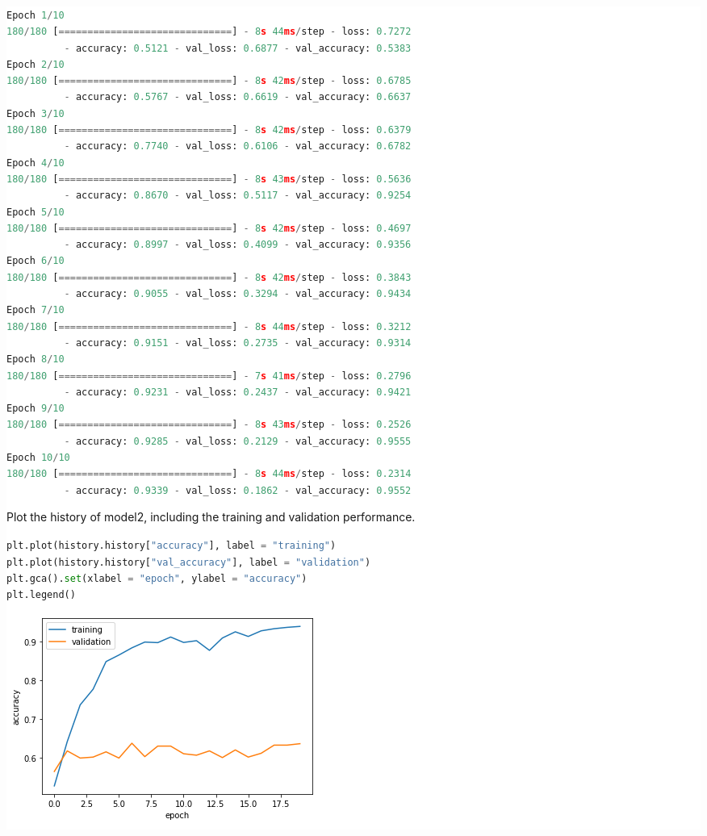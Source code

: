 ```python
Epoch 1/10
180/180 [==============================] - 8s 44ms/step - loss: 0.7272 
          - accuracy: 0.5121 - val_loss: 0.6877 - val_accuracy: 0.5383
Epoch 2/10
180/180 [==============================] - 8s 42ms/step - loss: 0.6785 
          - accuracy: 0.5767 - val_loss: 0.6619 - val_accuracy: 0.6637
Epoch 3/10
180/180 [==============================] - 8s 42ms/step - loss: 0.6379 
          - accuracy: 0.7740 - val_loss: 0.6106 - val_accuracy: 0.6782
Epoch 4/10
180/180 [==============================] - 8s 43ms/step - loss: 0.5636 
          - accuracy: 0.8670 - val_loss: 0.5117 - val_accuracy: 0.9254
Epoch 5/10
180/180 [==============================] - 8s 42ms/step - loss: 0.4697 
          - accuracy: 0.8997 - val_loss: 0.4099 - val_accuracy: 0.9356
Epoch 6/10
180/180 [==============================] - 8s 42ms/step - loss: 0.3843 
          - accuracy: 0.9055 - val_loss: 0.3294 - val_accuracy: 0.9434
Epoch 7/10
180/180 [==============================] - 8s 44ms/step - loss: 0.3212 
          - accuracy: 0.9151 - val_loss: 0.2735 - val_accuracy: 0.9314
Epoch 8/10
180/180 [==============================] - 7s 41ms/step - loss: 0.2796 
          - accuracy: 0.9231 - val_loss: 0.2437 - val_accuracy: 0.9421
Epoch 9/10
180/180 [==============================] - 8s 43ms/step - loss: 0.2526 
          - accuracy: 0.9285 - val_loss: 0.2129 - val_accuracy: 0.9555
Epoch 10/10
180/180 [==============================] - 8s 44ms/step - loss: 0.2314 
          - accuracy: 0.9339 - val_loss: 0.1862 - val_accuracy: 0.9552
```

Plot the history of model2, including the training and validation performance.

```python
plt.plot(history.history["accuracy"], label = "training")
plt.plot(history.history["val_accuracy"], label = "validation")
plt.gca().set(xlabel = "epoch", ylabel = "accuracy")
plt.legend()
```
![PIC2.png](https://raw.githubusercontent.com/xinyue-lily/xinyue-lily.github.io/master/images/pic2_model1_history.png)
